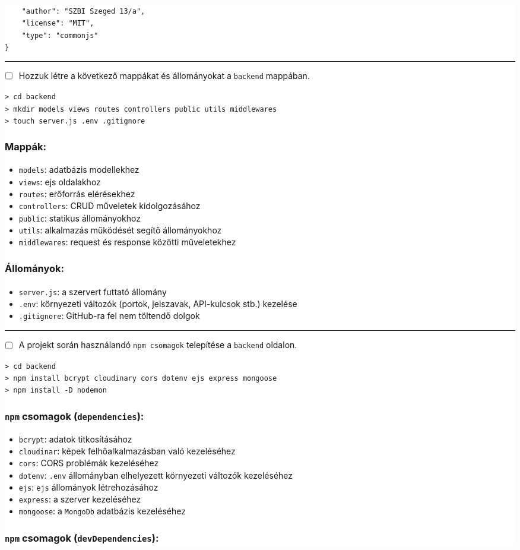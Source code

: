 ```
    "author": "SZBI Szeged 13/a",
    "license": "MIT",
    "type": "commonjs"
}
```

---

-   [ ] Hozzuk létre a következő mappákat és állományokat a `backend` mappában.

```
> cd backend
> mkdir models views routes controllers public utils middlewares
> touch server.js .env .gitignore
```

### Mappák:

-   `models`: adatbázis modellekhez
-   `views`: ejs oldalakhoz
-   `routes`: erőforrás elérésekhez
-   `controllers`: CRUD műveletek kidolgozásához
-   `public`: statikus állományokhoz
-   `utils`: alkalmazás működését segítő állományokhoz
-   `middlewares`: request és response közötti műveletekhez

### Állományok:

-   `server.js`: a szervert futtató állomány
-   `.env`: környezeti változók (portok, jelszavak, API-kulcsok stb.) kezelése
-   `.gitignore`: GitHub-ra fel nem töltendő dolgok

---

-   [ ] A projekt során használandó `npm csomagok` telepítése a `backend` oldalon.

```
> cd backend
> npm install bcrypt cloudinary cors dotenv ejs express mongoose
> npm install -D nodemon
```

### `npm` csomagok (`dependencies`):

-   `bcrypt`: adatok titkosításához
-   `cloudinar`: képek felhőalkalmazásban való kezeléséhez
-   `cors`: CORS problémák kezeléséhez
-   `dotenv`: `.env` állományban elhelyezett környezeti változók kezeléséhez
-   `ejs`: `ejs` állományok létrehozásához
-   `express`: a szerver kezeléséhez
-   `mongoose`: a `MongoDb` adatbázis kezeléséhez

### `npm` csomagok (`devDependencies`):
